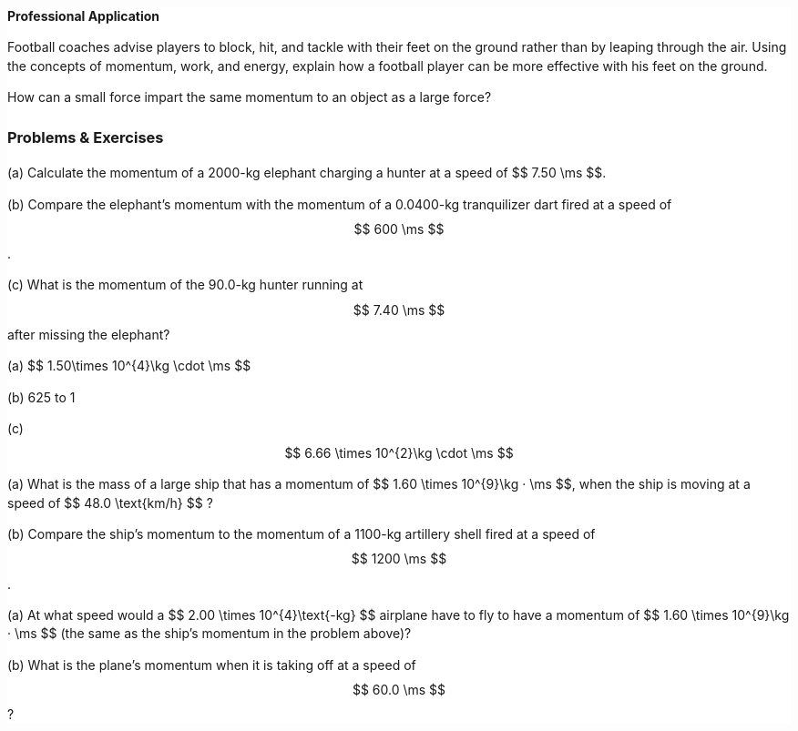 **Professional Application**

Football coaches advise players to block, hit, and tackle with their feet on the
ground rather than by leaping through the air. Using the concepts of momentum,
work, and energy, explain how a football player can be more effective with his
feet on the ground.

</div>
</div>

<div class="exercise" data-element-type="conceptual-questions">
<div class="problem" markdown="1">
How can a small force impart the same momentum to an object as a large force?

</div>
</div>

### Problems &amp; Exercises

<div class="exercise" data-element-type="problems-exercises">
<div class="problem" markdown="1">
(a) Calculate the momentum of a 2000-kg elephant charging a hunter at a speed of $$ 7.50  \ms $$.

(b) Compare the elephant’s momentum with the momentum of a 0.0400-kg
tranquilizer dart fired at a speed of $$ 600  \ms $$.

(c) What is the momentum of the 90.0-kg hunter running at $$ 7.40  \ms  $$
after missing the elephant?

</div>
<div class="solution" markdown="1">
(a) $$ 1.50\times 10^{4}\kg \cdot  \ms $$

(b) 625 to 1

(c) $$ 6.66 \times 10^{2}\kg \cdot  \ms  $$
</div>
</div>

<div class="exercise" data-element-type="problems-exercises">
<div class="problem" markdown="1">
(a) What is the mass of a large ship that has a momentum of $$ 1.60 \times 10^{9}\kg · \ms $$,
when the ship is moving at a speed of $$ 48.0 \text{km/h} $$ ?

(b) Compare the ship’s momentum to the momentum of a 1100-kg artillery shell
fired at a speed of $$ 1200  \ms $$.

</div>
</div>

<div class="exercise" data-element-type="problems-exercises">
<div class="problem" markdown="1">
(a) At what speed would a $$ 2.00 \times 10^{4}\text{-kg} $$
airplane have to fly to have a momentum of $$ 1.60 \times
10^{9}\kg · \ms  $$ (the same as the ship’s momentum in the problem above)?

(b) What is the plane’s momentum when it is taking off at a speed of $$ 60.0  \ms $$ ?
